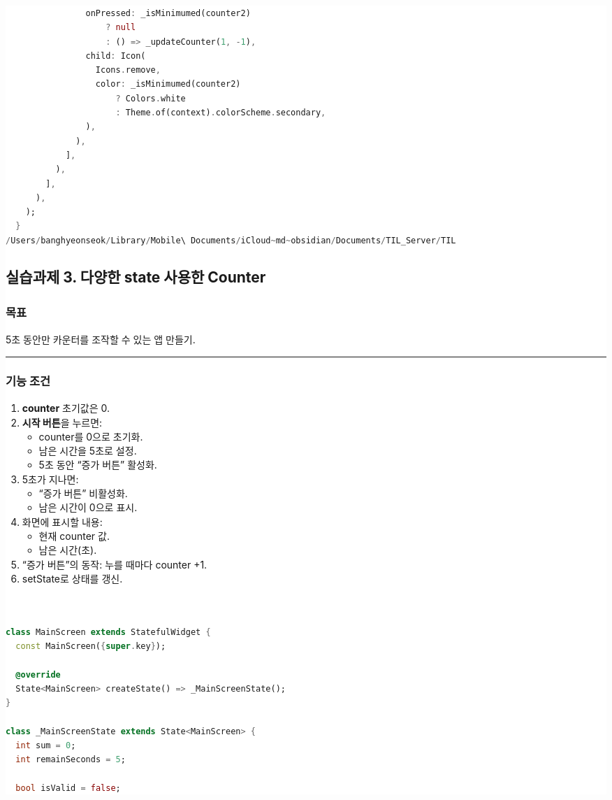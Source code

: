 ```dart
                onPressed: _isMinimumed(counter2)
                    ? null
                    : () => _updateCounter(1, -1),
                child: Icon(
                  Icons.remove,
                  color: _isMinimumed(counter2)
                      ? Colors.white
                      : Theme.of(context).colorScheme.secondary,
                ),
              ),
            ],
          ),
        ],
      ),
    );
  }
/Users/banghyeonseok/Library/Mobile\ Documents/iCloud~md~obsidian/Documents/TIL_Server/TIL

```




## 실습과제 3. 다양한 state 사용한 Counter

### 목표


5초 동안만 카운터를 조작할 수 있는 앱 만들기.

---

### **기능 조건**

1. **counter** 초기값은 0.
2. **시작 버튼**을 누르면:
	- counter를 0으로 초기화.
    - 남은 시간을 5초로 설정.
    - 5초 동안 “증가 버튼” 활성화.    
3. 5초가 지나면:
    - “증가 버튼” 비활성화.
    - 남은 시간이 0으로 표시.
4. 화면에 표시할 내용:
    - 현재 counter 값.
    - 남은 시간(초).
5. “증가 버튼”의 동작: 누를 때마다 counter +1.
6. setState로 상태를 갱신.



```dart


class MainScreen extends StatefulWidget {
  const MainScreen({super.key});

  @override
  State<MainScreen> createState() => _MainScreenState();
}

class _MainScreenState extends State<MainScreen> {
  int sum = 0;
  int remainSeconds = 5;

  bool isValid = false;

```